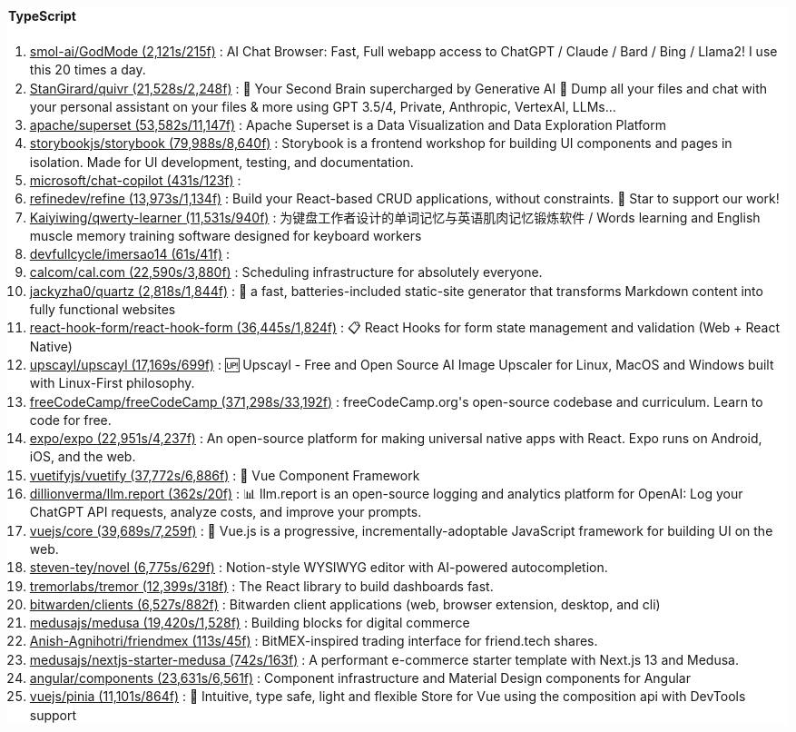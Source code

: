 #### TypeScript
1. [smol-ai/GodMode (2,121s/215f)](https://github.com/smol-ai/GodMode) : AI Chat Browser: Fast, Full webapp access to ChatGPT / Claude / Bard / Bing / Llama2! I use this 20 times a day.
2. [StanGirard/quivr (21,528s/2,248f)](https://github.com/StanGirard/quivr) : 🧠 Your Second Brain supercharged by Generative AI 🧠 Dump all your files and chat with your personal assistant on your files & more using GPT 3.5/4, Private, Anthropic, VertexAI, LLMs...
3. [apache/superset (53,582s/11,147f)](https://github.com/apache/superset) : Apache Superset is a Data Visualization and Data Exploration Platform
4. [storybookjs/storybook (79,988s/8,640f)](https://github.com/storybookjs/storybook) : Storybook is a frontend workshop for building UI components and pages in isolation. Made for UI development, testing, and documentation.
5. [microsoft/chat-copilot (431s/123f)](https://github.com/microsoft/chat-copilot) : 
6. [refinedev/refine (13,973s/1,134f)](https://github.com/refinedev/refine) : Build your React-based CRUD applications, without constraints. 🌟 Star to support our work!
7. [Kaiyiwing/qwerty-learner (11,531s/940f)](https://github.com/Kaiyiwing/qwerty-learner) : 为键盘工作者设计的单词记忆与英语肌肉记忆锻炼软件 / Words learning and English muscle memory training software designed for keyboard workers
8. [devfullcycle/imersao14 (61s/41f)](https://github.com/devfullcycle/imersao14) : 
9. [calcom/cal.com (22,590s/3,880f)](https://github.com/calcom/cal.com) : Scheduling infrastructure for absolutely everyone.
10. [jackyzha0/quartz (2,818s/1,844f)](https://github.com/jackyzha0/quartz) : 🌱 a fast, batteries-included static-site generator that transforms Markdown content into fully functional websites
11. [react-hook-form/react-hook-form (36,445s/1,824f)](https://github.com/react-hook-form/react-hook-form) : 📋 React Hooks for form state management and validation (Web + React Native)
12. [upscayl/upscayl (17,169s/699f)](https://github.com/upscayl/upscayl) : 🆙 Upscayl - Free and Open Source AI Image Upscaler for Linux, MacOS and Windows built with Linux-First philosophy.
13. [freeCodeCamp/freeCodeCamp (371,298s/33,192f)](https://github.com/freeCodeCamp/freeCodeCamp) : freeCodeCamp.org's open-source codebase and curriculum. Learn to code for free.
14. [expo/expo (22,951s/4,237f)](https://github.com/expo/expo) : An open-source platform for making universal native apps with React. Expo runs on Android, iOS, and the web.
15. [vuetifyjs/vuetify (37,772s/6,886f)](https://github.com/vuetifyjs/vuetify) : 🐉 Vue Component Framework
16. [dillionverma/llm.report (362s/20f)](https://github.com/dillionverma/llm.report) : 📊 llm.report is an open-source logging and analytics platform for OpenAI: Log your ChatGPT API requests, analyze costs, and improve your prompts.
17. [vuejs/core (39,689s/7,259f)](https://github.com/vuejs/core) : 🖖 Vue.js is a progressive, incrementally-adoptable JavaScript framework for building UI on the web.
18. [steven-tey/novel (6,775s/629f)](https://github.com/steven-tey/novel) : Notion-style WYSIWYG editor with AI-powered autocompletion.
19. [tremorlabs/tremor (12,399s/318f)](https://github.com/tremorlabs/tremor) : The React library to build dashboards fast.
20. [bitwarden/clients (6,527s/882f)](https://github.com/bitwarden/clients) : Bitwarden client applications (web, browser extension, desktop, and cli)
21. [medusajs/medusa (19,420s/1,528f)](https://github.com/medusajs/medusa) : Building blocks for digital commerce
22. [Anish-Agnihotri/friendmex (113s/45f)](https://github.com/Anish-Agnihotri/friendmex) : BitMEX-inspired trading interface for friend.tech shares.
23. [medusajs/nextjs-starter-medusa (742s/163f)](https://github.com/medusajs/nextjs-starter-medusa) : A performant e-commerce starter template with Next.js 13 and Medusa.
24. [angular/components (23,631s/6,561f)](https://github.com/angular/components) : Component infrastructure and Material Design components for Angular
25. [vuejs/pinia (11,101s/864f)](https://github.com/vuejs/pinia) : 🍍 Intuitive, type safe, light and flexible Store for Vue using the composition api with DevTools support
